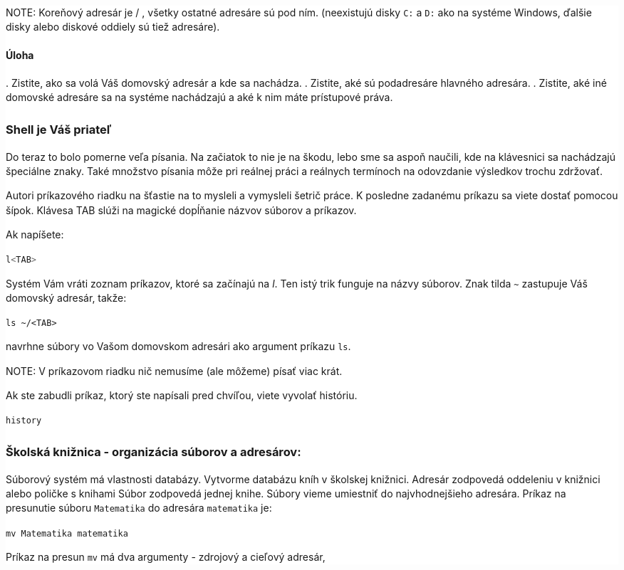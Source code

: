 NOTE: Koreňový adresár je / , všetky ostatné adresáre sú pod ním.
(neexistujú disky `C:` a `D:` ako na systéme Windows, ďalšie disky alebo diskové oddiely sú tiež adresáre).


#### Úloha

. Zistite, ako sa volá Váš domovský adresár a kde sa nachádza.
. Zistite, aké sú podadresáre hlavného adresára.
. Zistite, aké iné domovské adresáre sa na systéme nachádzajú a aké k nim máte prístupové práva.

### Shell je Váš priateľ

Do teraz to bolo pomerne veľa písania. Na začiatok to nie je na škodu, lebo sme sa aspoň naučili, kde na klávesnici sa nachádzajú špeciálne znaky.
Také množstvo písania môže pri reálnej práci a reálnych termínoch na odovzdanie výsledkov trochu zdržovať.

Autori príkazového riadku na šťastie na to mysleli a vymysleli šetrič práce.
K posledne zadanému príkazu sa viete dostať pomocou šípok.
Klávesa TAB slúži na magické dopĺňanie názvov súborov a príkazov.

Ak napíšete:

```bash
l<TAB>
```

Systém Vám vráti zoznam príkazov, ktoré sa začínajú na _l_.
Ten istý trik funguje na názvy súborov. Znak tilda `~` zastupuje Váš domovský adresár, takže:

```
ls ~/<TAB>
```

navrhne súbory vo Vašom domovskom adresári ako argument príkazu `ls`.

NOTE: V príkazovom riadku nič nemusíme (ale môžeme) písať viac krát.

Ak ste zabudli príkaz, ktorý ste napísali pred chvíľou, viete vyvolať históriu.

```shell
history
```

### Školská knižnica - organizácia súborov a adresárov:

Súborový systém má vlastnosti databázy.
Vytvorme databázu kníh v školskej knižnici. Adresár zodpovedá oddeleniu v knižnici alebo poličke s knihami
Súbor zodpovedá jednej knihe.
Súbory vieme umiestniť do najvhodnejšieho adresára. Príkaz na presunutie súboru `Matematika` do adresára `matematika` je:

```shell
mv Matematika matematika
```
Príkaz na presun `mv` má dva argumenty - zdrojový a cieľový adresár,

